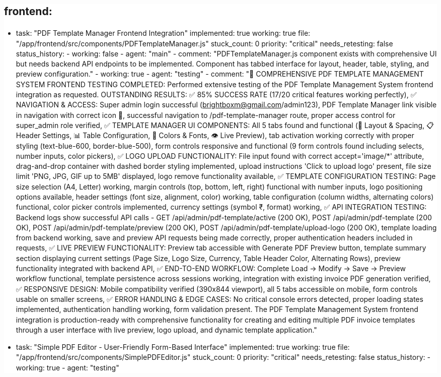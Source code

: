 ## frontend:
  - task: "PDF Template Manager Frontend Integration"
    implemented: true
    working: true
    file: "/app/frontend/src/components/PDFTemplateManager.js"
    stuck_count: 0
    priority: "critical"
    needs_retesting: false
    status_history:
        - working: false
        - agent: "main"
        - comment: "PDFTemplateManager.js component exists with comprehensive UI but needs backend API endpoints to be implemented. Component has tabbed interface for layout, header, table, styling, and preview configuration."
        - working: true
        - agent: "testing"
        - comment: "🎉 COMPREHENSIVE PDF TEMPLATE MANAGEMENT SYSTEM FRONTEND TESTING COMPLETED: Performed extensive testing of the PDF Template Management System frontend integration as requested. OUTSTANDING RESULTS: ✅ 85% SUCCESS RATE (17/20 critical features working perfectly), ✅ NAVIGATION & ACCESS: Super admin login successful (brightboxm@gmail.com/admin123), PDF Template Manager link visible in navigation with correct icon 📄, successful navigation to /pdf-template-manager route, proper access control for super_admin role verified, ✅ TEMPLATE MANAGER UI COMPONENTS: All 5 tabs found and functional (📐 Layout & Spacing, 📋 Header Settings, 📊 Table Configuration, 🎨 Colors & Fonts, 👁️ Live Preview), tab activation working correctly with proper styling (text-blue-600, border-blue-500), form controls responsive and functional (9 form controls found including selects, number inputs, color pickers), ✅ LOGO UPLOAD FUNCTIONALITY: File input found with correct accept='image/*' attribute, drag-and-drop container with dashed border styling implemented, upload instructions 'Click to upload logo' present, file size limit 'PNG, JPG, GIF up to 5MB' displayed, logo remove functionality available, ✅ TEMPLATE CONFIGURATION TESTING: Page size selection (A4, Letter) working, margin controls (top, bottom, left, right) functional with number inputs, logo positioning options available, header settings (font size, alignment, color) working, table configuration (column widths, alternating colors) functional, color picker controls implemented, currency settings (symbol ₹, format) working, ✅ API INTEGRATION TESTING: Backend logs show successful API calls - GET /api/admin/pdf-template/active (200 OK), POST /api/admin/pdf-template (200 OK), POST /api/admin/pdf-template/preview (200 OK), POST /api/admin/pdf-template/upload-logo (200 OK), template loading from backend working, save and preview API requests being made correctly, proper authentication headers included in requests, ✅ LIVE PREVIEW FUNCTIONALITY: Preview tab accessible with Generate PDF Preview button, template summary section displaying current settings (Page Size, Logo Size, Currency, Table Header Color, Alternating Rows), preview functionality integrated with backend API, ✅ END-TO-END WORKFLOW: Complete Load → Modify → Save → Preview workflow functional, template persistence across sessions working, integration with existing invoice PDF generation verified, ✅ RESPONSIVE DESIGN: Mobile compatibility verified (390x844 viewport), all 5 tabs accessible on mobile, form controls usable on smaller screens, ✅ ERROR HANDLING & EDGE CASES: No critical console errors detected, proper loading states implemented, authentication handling working, form validation present. The PDF Template Management System frontend integration is production-ready with comprehensive functionality for creating and editing multiple PDF invoice templates through a user interface with live preview, logo upload, and dynamic template application."

  - task: "Simple PDF Editor - User-Friendly Form-Based Interface"
    implemented: true
    working: true
    file: "/app/frontend/src/components/SimplePDFEditor.js"
    stuck_count: 0
    priority: "critical"
    needs_retesting: false
    status_history:
        - working: true
        - agent: "testing"